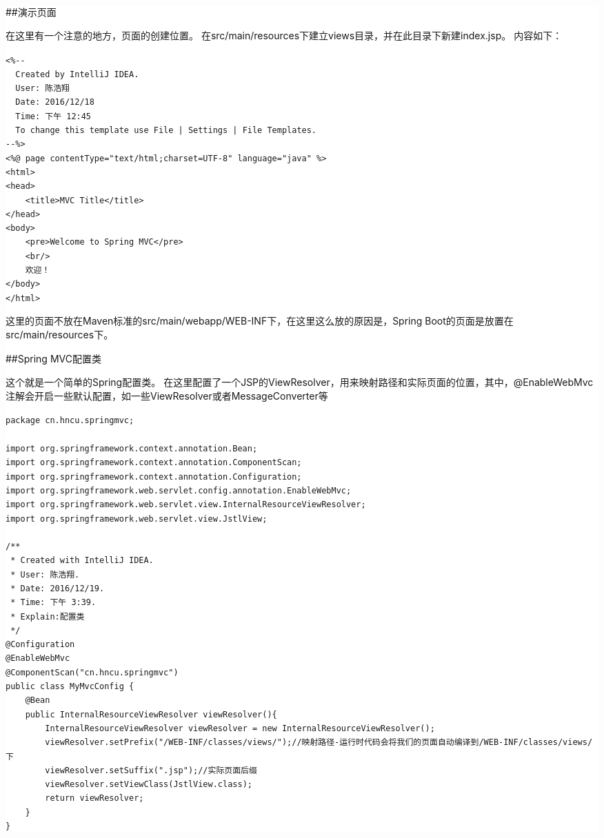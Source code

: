 ##演示页面

在这里有一个注意的地方，页面的创建位置。
在src/main/resources下建立views目录，并在此目录下新建index.jsp。
内容如下：

```
<%--
  Created by IntelliJ IDEA.
  User: 陈浩翔
  Date: 2016/12/18
  Time: 下午 12:45
  To change this template use File | Settings | File Templates.
--%>
<%@ page contentType="text/html;charset=UTF-8" language="java" %>
<html>
<head>
    <title>MVC Title</title>
</head>
<body>
    <pre>Welcome to Spring MVC</pre>
    <br/>
    欢迎！
</body>
</html>

```

这里的页面不放在Maven标准的src/main/webapp/WEB-INF下，在这里这么放的原因是，Spring Boot的页面是放置在src/main/resources下。

##Spring MVC配置类

这个就是一个简单的Spring配置类。
在这里配置了一个JSP的ViewResolver，用来映射路径和实际页面的位置，其中，@EnableWebMvc注解会开启一些默认配置，如一些ViewResolver或者MessageConverter等

```
package cn.hncu.springmvc;

import org.springframework.context.annotation.Bean;
import org.springframework.context.annotation.ComponentScan;
import org.springframework.context.annotation.Configuration;
import org.springframework.web.servlet.config.annotation.EnableWebMvc;
import org.springframework.web.servlet.view.InternalResourceViewResolver;
import org.springframework.web.servlet.view.JstlView;

/**
 * Created with IntelliJ IDEA.
 * User: 陈浩翔.
 * Date: 2016/12/19.
 * Time: 下午 3:39.
 * Explain:配置类
 */
@Configuration
@EnableWebMvc
@ComponentScan("cn.hncu.springmvc")
public class MyMvcConfig {
    @Bean
    public InternalResourceViewResolver viewResolver(){
        InternalResourceViewResolver viewResolver = new InternalResourceViewResolver();
        viewResolver.setPrefix("/WEB-INF/classes/views/");//映射路径-运行时代码会将我们的页面自动编译到/WEB-INF/classes/views/下
        viewResolver.setSuffix(".jsp");//实际页面后缀
        viewResolver.setViewClass(JstlView.class);
        return viewResolver;
    }
}
```